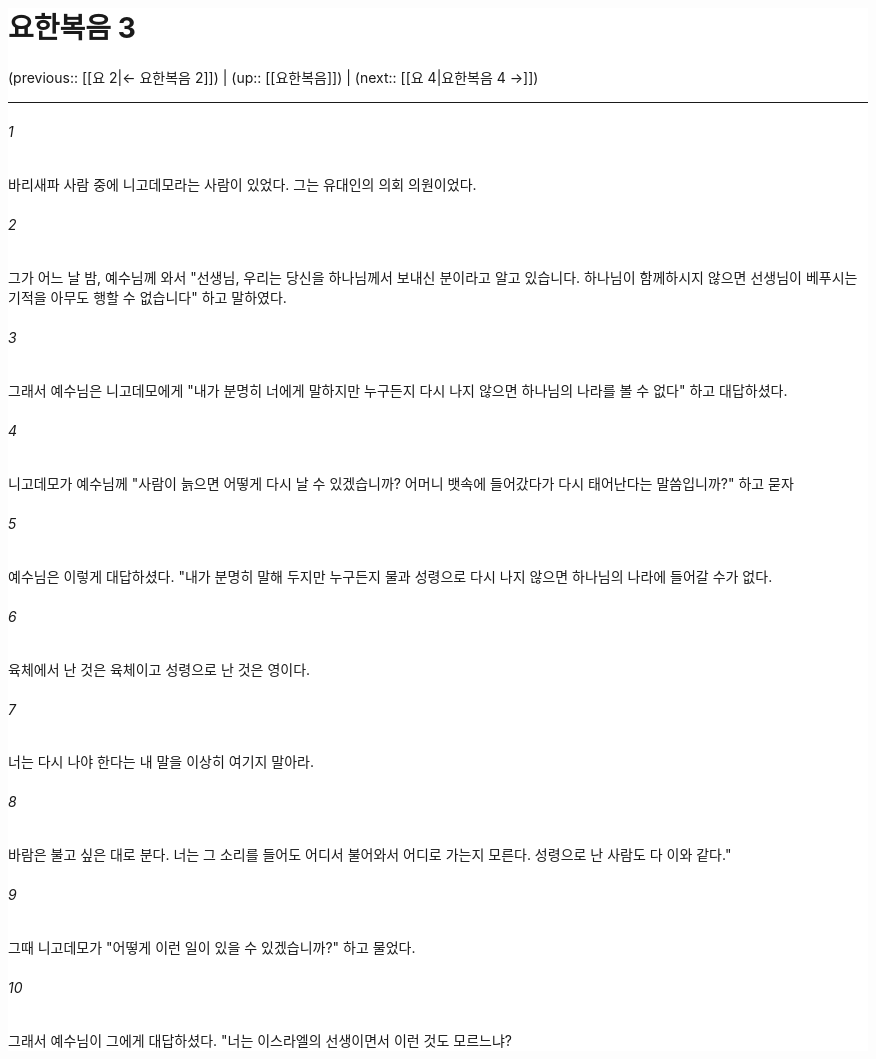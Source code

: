 # 요한복음 3

(previous:: [[요 2|← 요한복음 2]]) | (up:: [[요한복음]]) | (next:: [[요 4|요한복음 4 →]])

***




###### 1 

바리새파 사람 중에 니고데모라는 사람이 있었다. 그는 유대인의 의회 의원이었다. 



###### 2 

그가 어느 날 밤, 예수님께 와서 "선생님, 우리는 당신을 하나님께서 보내신 분이라고 알고 있습니다. 하나님이 함께하시지 않으면 선생님이 베푸시는 기적을 아무도 행할 수 없습니다" 하고 말하였다. 



###### 3 

그래서 예수님은 니고데모에게 "내가 분명히 너에게 말하지만 누구든지 다시 나지 않으면 하나님의 나라를 볼 수 없다" 하고 대답하셨다. 



###### 4 

니고데모가 예수님께 "사람이 늙으면 어떻게 다시 날 수 있겠습니까? 어머니 뱃속에 들어갔다가 다시 태어난다는 말씀입니까?" 하고 묻자 



###### 5 

예수님은 이렇게 대답하셨다. "내가 분명히 말해 두지만 누구든지 물과 성령으로 다시 나지 않으면 하나님의 나라에 들어갈 수가 없다. 



###### 6 

육체에서 난 것은 육체이고 성령으로 난 것은 영이다. 



###### 7 

너는 다시 나야 한다는 내 말을 이상히 여기지 말아라. 



###### 8 

바람은 불고 싶은 대로 분다. 너는 그 소리를 들어도 어디서 불어와서 어디로 가는지 모른다. 성령으로 난 사람도 다 이와 같다." 



###### 9 

그때 니고데모가 "어떻게 이런 일이 있을 수 있겠습니까?" 하고 물었다. 



###### 10 

그래서 예수님이 그에게 대답하셨다. "너는 이스라엘의 선생이면서 이런 것도 모르느냐? 
